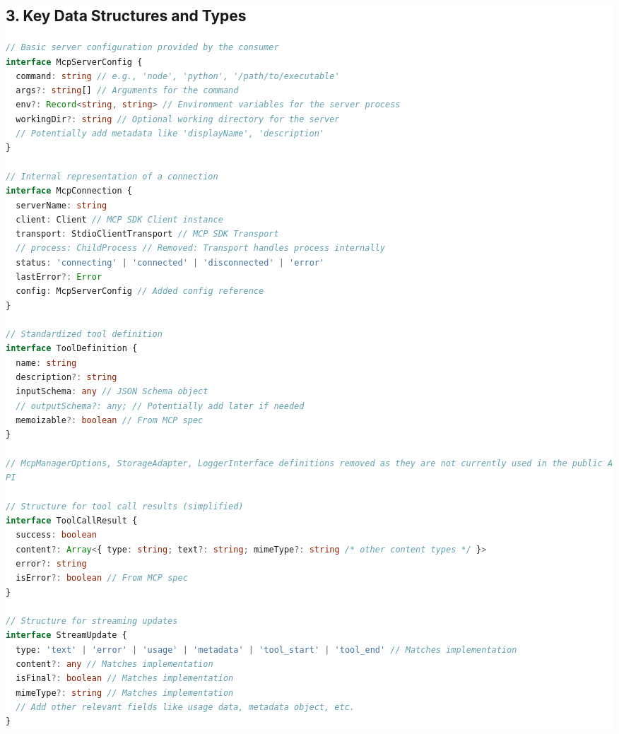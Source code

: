 ## 3. Key Data Structures and Types

```typescript
// Basic server configuration provided by the consumer
interface McpServerConfig {
  command: string // e.g., 'node', 'python', '/path/to/executable'
  args?: string[] // Arguments for the command
  env?: Record<string, string> // Environment variables for the server process
  workingDir?: string // Optional working directory for the server
  // Potentially add metadata like 'displayName', 'description'
}

// Internal representation of a connection
interface McpConnection {
  serverName: string
  client: Client // MCP SDK Client instance
  transport: StdioClientTransport // MCP SDK Transport
  // process: ChildProcess // Removed: Transport handles process internally
  status: 'connecting' | 'connected' | 'disconnected' | 'error'
  lastError?: Error
  config: McpServerConfig // Added config reference
}

// Standardized tool definition
interface ToolDefinition {
  name: string
  description?: string
  inputSchema: any // JSON Schema object
  // outputSchema?: any; // Potentially add later if needed
  memoizable?: boolean // From MCP spec
}

// McpManagerOptions, StorageAdapter, LoggerInterface definitions removed as they are not currently used in the public API

// Structure for tool call results (simplified)
interface ToolCallResult {
  success: boolean
  content?: Array<{ type: string; text?: string; mimeType?: string /* other content types */ }>
  error?: string
  isError?: boolean // From MCP spec
}

// Structure for streaming updates
interface StreamUpdate {
  type: 'text' | 'error' | 'usage' | 'metadata' | 'tool_start' | 'tool_end' // Matches implementation
  content?: any // Matches implementation
  isFinal?: boolean // Matches implementation
  mimeType?: string // Matches implementation
  // Add other relevant fields like usage data, metadata object, etc.
}
```
